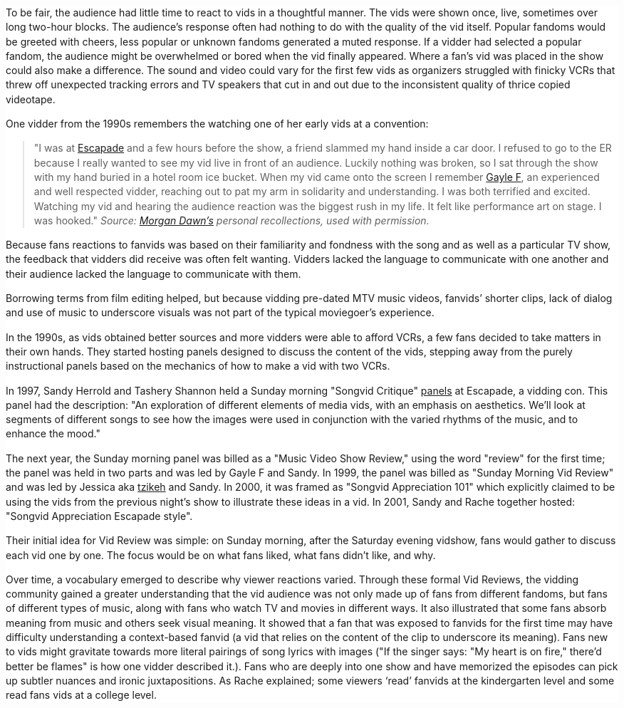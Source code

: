 To be fair, the audience had little time to react to vids in a thoughtful manner. The vids were shown once, live, sometimes over long two-hour blocks. The audience’s response often had nothing to do with the quality of the vid itself. Popular fandoms would be greeted with cheers, less popular or unknown fandoms generated a muted response.  If a vidder had selected a popular fandom, the audience might be overwhelmed or bored when the vid finally appeared.  Where a fan’s vid was placed in the show could also make a difference. The sound and video could vary for the first few vids as organizers struggled with finicky VCRs that threw off unexpected tracking errors and TV speakers that cut in and out due to the inconsistent quality of thrice copied videotape.

One vidder from the 1990s remembers the watching one of her early vids at a convention:

> "I was at [Escapade](https://fanlore.org/wiki/Escapade) and a few hours before the show, a friend slammed my hand inside a car door. I refused to go to the ER because I really wanted to see my vid live in front of an audience. Luckily nothing was broken, so I sat through the show with my hand buried in a hotel room ice bucket. When my vid came onto the screen I remember [Gayle F](http://fanlore.org/wiki/Gayle_F), an experienced and well respected vidder, reaching out to pat my arm in solidarity and understanding. I was both terrified and excited. Watching my vid and hearing the audience reaction was the biggest rush in my life. It felt like performance art on stage. I was hooked." <cite>Source: [Morgan Dawn’s](https://fanlore.org/wiki/Morgan_Dawn) personal recollections, used with permission.</cite>

Because fans reactions to fanvids was based on their familiarity and fondness with the song and as well as a particular TV show, the feedback that vidders did receive was often felt wanting. Vidders lacked the language to communicate with one another and their audience lacked the language to communicate with them.

Borrowing terms from film editing helped, but because vidding pre-dated MTV music videos, fanvids’ shorter clips, lack of dialog and use of music to underscore visuals was not part of the typical moviegoer’s experience.

In the 1990s, as vids obtained better sources and more vidders were able to afford VCRs, a few fans decided to take matters in their own hands.  They started hosting panels designed to discuss the content of the vids, stepping away from the purely instructional panels based on the mechanics of how to make a vid with two VCRs.

In 1997, Sandy Herrold and Tashery Shannon held a Sunday morning "Songvid Critique" [panels](https://fanlore.org/wiki/Panel) at Escapade, a vidding con. This panel had the description: "An exploration of different elements of media vids, with an emphasis on aesthetics. We’ll look at segments of different songs to see how the images were used in conjunction with the varied rhythms of the music, and to enhance the mood."

The next year, the Sunday morning panel was billed as a "Music Video Show Review," using the word "review" for the first time; the panel was held in two parts and was led by Gayle F and Sandy.  In 1999, the panel was billed as "Sunday Morning Vid Review" and was led by Jessica aka [tzikeh](https://fanlore.org/wiki/Tzikeh) and Sandy. In 2000, it was framed as "Songvid Appreciation 101" which explicitly claimed to be using the vids from the previous night’s show to illustrate these ideas in a vid. In 2001, Sandy and Rache together hosted: "Songvid Appreciation Escapade style".

Their initial idea for Vid Review was simple: on Sunday morning, after the Saturday evening vidshow, fans would gather to discuss each vid one by one. The focus would be on what fans liked, what fans didn’t like, and why.

Over time, a vocabulary emerged to describe why viewer reactions varied. Through these formal Vid Reviews, the vidding community gained a greater understanding that the vid audience was not only made up of fans from different fandoms, but fans of different types of music, along with fans who watch TV and movies in different ways. It also illustrated that some fans absorb meaning from music and others seek visual meaning. It showed that a fan that was exposed to fanvids for the first time may have difficulty understanding a context-based fanvid (a vid that relies on the content of the clip to underscore its meaning). Fans new to vids might gravitate towards more literal pairings of song lyrics with images ("If the singer says: "My heart is on fire," there’d better be flames" is how one vidder described it.). Fans who are deeply into one show and have memorized the episodes can pick up subtler nuances and ironic juxtapositions. As Rache explained; some viewers ‘read’ fanvids at the kindergarten level and some read fans vids at a college level.
